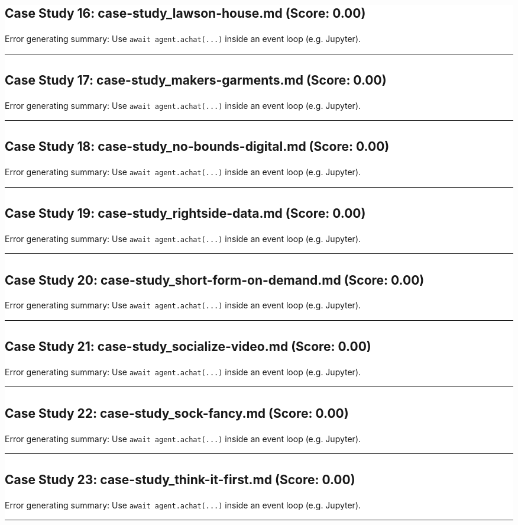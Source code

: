 ## Case Study 16: case-study_lawson-house.md (Score: 0.00)

Error generating summary: Use `await agent.achat(...)` inside an event loop (e.g. Jupyter).

---

## Case Study 17: case-study_makers-garments.md (Score: 0.00)

Error generating summary: Use `await agent.achat(...)` inside an event loop (e.g. Jupyter).

---

## Case Study 18: case-study_no-bounds-digital.md (Score: 0.00)

Error generating summary: Use `await agent.achat(...)` inside an event loop (e.g. Jupyter).

---

## Case Study 19: case-study_rightside-data.md (Score: 0.00)

Error generating summary: Use `await agent.achat(...)` inside an event loop (e.g. Jupyter).

---

## Case Study 20: case-study_short-form-on-demand.md (Score: 0.00)

Error generating summary: Use `await agent.achat(...)` inside an event loop (e.g. Jupyter).

---

## Case Study 21: case-study_socialize-video.md (Score: 0.00)

Error generating summary: Use `await agent.achat(...)` inside an event loop (e.g. Jupyter).

---

## Case Study 22: case-study_sock-fancy.md (Score: 0.00)

Error generating summary: Use `await agent.achat(...)` inside an event loop (e.g. Jupyter).

---

## Case Study 23: case-study_think-it-first.md (Score: 0.00)

Error generating summary: Use `await agent.achat(...)` inside an event loop (e.g. Jupyter).

---